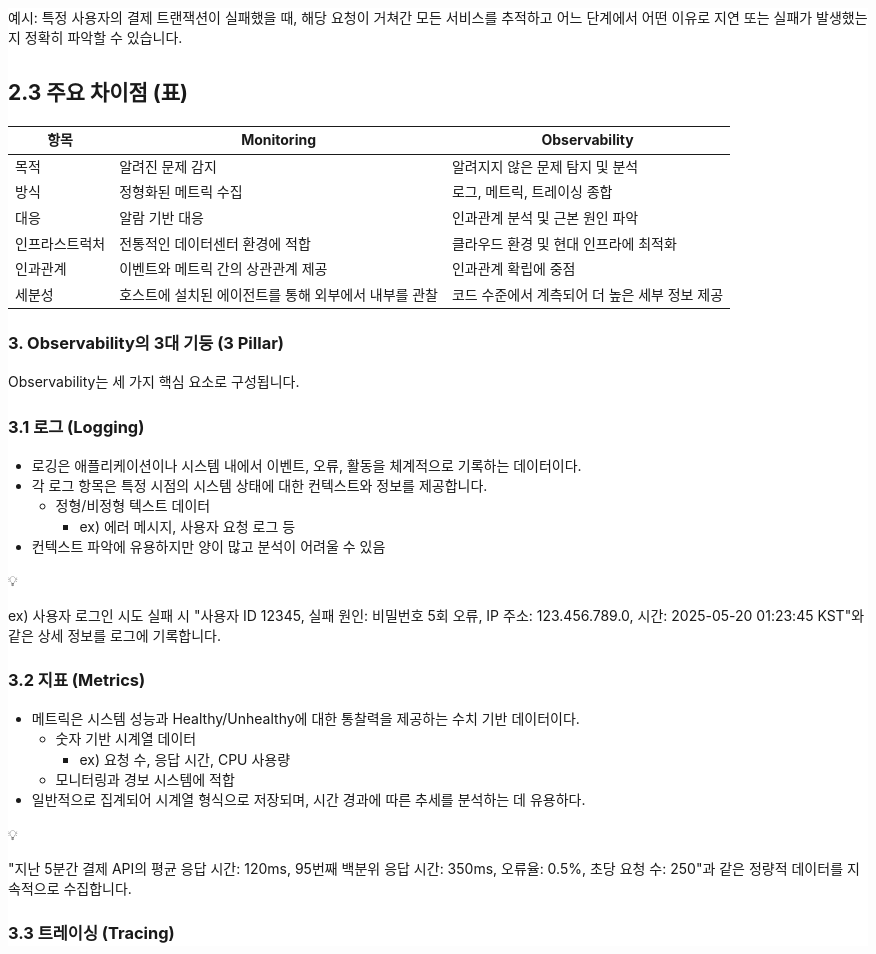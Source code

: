 예시: 특정 사용자의 결제 트랜잭션이 실패했을 때, 해당 요청이 거쳐간 모든 서비스를 추적하고 어느 단계에서 어떤 이유로 지연 또는 실패가 발생했는지 정확히 파악할 수 있습니다.

## **2.3 주요 차이점 (표)**

| **항목** | **Monitoring** | **Observability** |
| --- | --- | --- |
| 목적 | 알려진 문제 감지 | 알려지지 않은 문제 탐지 및 분석 |
| 방식 | 정형화된 메트릭 수집 | 로그, 메트릭, 트레이싱 종합 |
| 대응 | 알람 기반 대응 | 인과관계 분석 및 근본 원인 파악 |
| 인프라스트럭처 | 전통적인 데이터센터 환경에 적합 | 클라우드 환경 및 현대 인프라에 최적화 |
| 인과관계 | 이벤트와 메트릭 간의 상관관계 제공 | 인과관계 확립에 중점 |
| 세분성 | 호스트에 설치된 에이전트를 통해 외부에서 내부를 관찰 | 코드 수준에서 계측되어 더 높은 세부 정보 제공 |

### **3. Observability의 3대 기둥 (3 Pillar)**

Observability는 세 가지 핵심 요소로 구성됩니다.

### **3.1 로그 (Logging)**

- 로깅은 애플리케이션이나 시스템 내에서 이벤트, 오류, 활동을 체계적으로 기록하는 데이터이다.
- 각 로그 항목은 특정 시점의 시스템 상태에 대한 컨텍스트와 정보를 제공합니다.
    - 정형/비정형 텍스트 데이터
        - ex) 에러 메시지, 사용자 요청 로그 등
- 컨텍스트 파악에 유용하지만 양이 많고 분석이 어려울 수 있음

<aside>
💡

ex) 사용자 로그인 시도 실패 시 "사용자 ID 12345, 실패 원인: 비밀번호 5회 오류, IP 주소: 123.456.789.0, 시간: 2025-05-20 01:23:45 KST"와 같은 상세 정보를 로그에 기록합니다.

</aside>

### **3.2 지표 (Metrics)**

- 메트릭은 시스템 성능과 Healthy/Unhealthy에 대한 통찰력을 제공하는 수치 기반 데이터이다.
    - 숫자 기반 시계열 데이터
        - ex) 요청 수, 응답 시간, CPU 사용량
    - 모니터링과 경보 시스템에 적합
- 일반적으로 집계되어 시계열 형식으로 저장되며, 시간 경과에 따른 추세를 분석하는 데 유용하다.

<aside>
💡

"지난 5분간 결제 API의 평균 응답 시간: 120ms, 95번째 백분위 응답 시간: 350ms, 오류율: 0.5%, 초당 요청 수: 250"과 같은 정량적 데이터를 지속적으로 수집합니다.

</aside>

### **3.3 트레이싱 (Tracing)**
